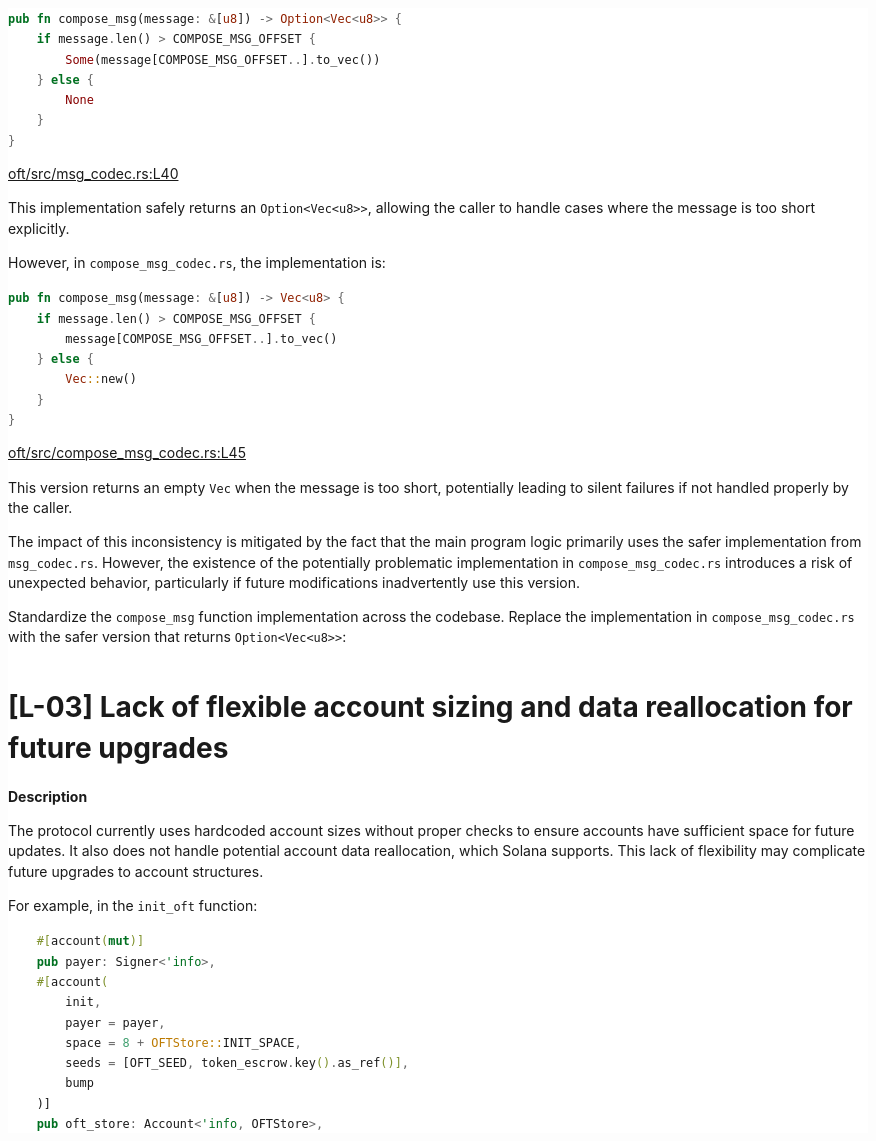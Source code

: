 ```rust
pub fn compose_msg(message: &[u8]) -> Option<Vec<u8>> {
    if message.len() > COMPOSE_MSG_OFFSET {
        Some(message[COMPOSE_MSG_OFFSET..].to_vec())
    } else {
        None
    }
}
```

[oft/src/msg_codec.rs:L40](https://github.com/LayerZero-Labs/monorepo/blob/aa003678c6e6fac40a503bb81113620aefce9dd6/packages/layerzero-v2/solana/programs/oft/src/msg_codec.rs#L40)

This implementation safely returns an `Option<Vec<u8>>`, allowing the caller to handle cases where the message is too short explicitly.

However, in `compose_msg_codec.rs`, the implementation is:

```rust
pub fn compose_msg(message: &[u8]) -> Vec<u8> {
    if message.len() > COMPOSE_MSG_OFFSET {
        message[COMPOSE_MSG_OFFSET..].to_vec()
    } else {
        Vec::new()
    }
}
```

[oft/src/compose_msg_codec.rs:L45](https://github.com/LayerZero-Labs/monorepo/blob/aa003678c6e6fac40a503bb81113620aefce9dd6/packages/layerzero-v2/solana/programs/oft/src/compose_msg_codec.rs#L45)

This version returns an empty `Vec` when the message is too short, potentially leading to silent failures if not handled properly by the caller.

The impact of this inconsistency is mitigated by the fact that the main program logic primarily uses the safer implementation from `msg_codec.rs`. However, the existence of the potentially problematic implementation in `compose_msg_codec.rs` introduces a risk of unexpected behavior, particularly if future modifications inadvertently use this version.

Standardize the `compose_msg` function implementation across the codebase. Replace the implementation in `compose_msg_codec.rs` with the safer version that returns `Option<Vec<u8>>`:

# [L-03] Lack of flexible account sizing and data reallocation for future upgrades

**Description**

The protocol currently uses hardcoded account sizes without proper checks to ensure accounts have sufficient space for future updates. It also does not handle potential account data reallocation, which Solana supports. This lack of flexibility may complicate future upgrades to account structures.

For example, in the `init_oft` function:

```rs
    #[account(mut)]
    pub payer: Signer<'info>,
    #[account(
        init,
        payer = payer,
        space = 8 + OFTStore::INIT_SPACE,
        seeds = [OFT_SEED, token_escrow.key().as_ref()],
        bump
    )]
    pub oft_store: Account<'info, OFTStore>,
```
